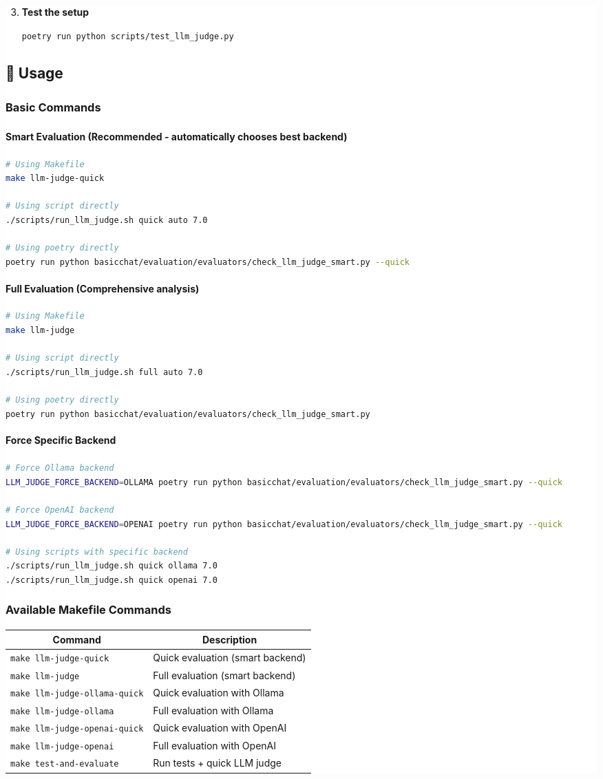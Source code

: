 3. **Test the setup**
   ```bash
   poetry run python scripts/test_llm_judge.py
   ```

## 🎯 Usage

### Basic Commands

#### Smart Evaluation (Recommended - automatically chooses best backend)
```bash
# Using Makefile
make llm-judge-quick

# Using script directly
./scripts/run_llm_judge.sh quick auto 7.0

# Using poetry directly
poetry run python basicchat/evaluation/evaluators/check_llm_judge_smart.py --quick
```

#### Full Evaluation (Comprehensive analysis)
```bash
# Using Makefile
make llm-judge

# Using script directly
./scripts/run_llm_judge.sh full auto 7.0

# Using poetry directly
poetry run python basicchat/evaluation/evaluators/check_llm_judge_smart.py
```

#### Force Specific Backend
```bash
# Force Ollama backend
LLM_JUDGE_FORCE_BACKEND=OLLAMA poetry run python basicchat/evaluation/evaluators/check_llm_judge_smart.py --quick

# Force OpenAI backend
LLM_JUDGE_FORCE_BACKEND=OPENAI poetry run python basicchat/evaluation/evaluators/check_llm_judge_smart.py --quick

# Using scripts with specific backend
./scripts/run_llm_judge.sh quick ollama 7.0
./scripts/run_llm_judge.sh quick openai 7.0
```

### Available Makefile Commands

| Command | Description |
|---------|-------------|
| `make llm-judge-quick` | Quick evaluation (smart backend) |
| `make llm-judge` | Full evaluation (smart backend) |
| `make llm-judge-ollama-quick` | Quick evaluation with Ollama |
| `make llm-judge-ollama` | Full evaluation with Ollama |
| `make llm-judge-openai-quick` | Quick evaluation with OpenAI |
| `make llm-judge-openai` | Full evaluation with OpenAI |
| `make test-and-evaluate` | Run tests + quick LLM judge |